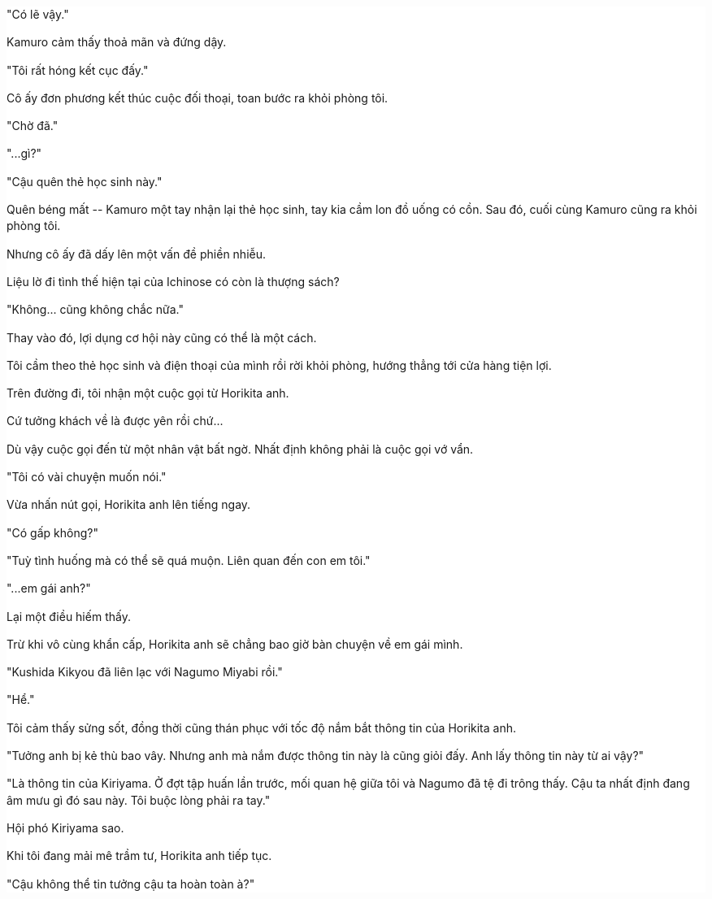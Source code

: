 \"Có lẽ vậy.\"

Kamuro cảm thấy thoả mãn và đứng dậy.

\"Tôi rất hóng kết cục đấy.\"

Cô ấy đơn phương kết thúc cuộc đối thoại, toan bước ra khỏi phòng tôi.

\"Chờ đã.\"

\"...gì?\"

\"Cậu quên thẻ học sinh này.\"

Quên béng mất -- Kamuro một tay nhận lại thẻ học sinh, tay kia cầm lon đồ uống có cồn. Sau đó, cuối cùng Kamuro cũng ra khỏi phòng tôi.

Nhưng cô ấy đã dấy lên một vấn đề phiền nhiễu.

Liệu lờ đi tình thế hiện tại của Ichinose có còn là thượng sách?

\"Không... cũng không chắc nữa.\"

Thay vào đó, lợi dụng cơ hội này cũng có thể là một cách.

Tôi cầm theo thẻ học sinh và điện thoại của mình rồi rời khỏi phòng, hướng thẳng tới cửa hàng tiện lợi.

Trên đường đi, tôi nhận một cuộc gọi từ Horikita anh.

Cứ tưởng khách về là được yên rồi chứ...

Dù vậy cuộc gọi đến từ một nhân vật bất ngờ. Nhất định không phải là cuộc gọi vớ vẩn.

\"Tôi có vài chuyện muốn nói.\"

Vừa nhấn nút gọi, Horikita anh lên tiếng ngay.

\"Có gấp không?\"

\"Tuỳ tình huống mà có thể sẽ quá muộn. Liên quan đến con em tôi.\"

\"...em gái anh?\"

Lại một điều hiếm thấy.

Trừ khi vô cùng khẩn cấp, Horikita anh sẽ chẳng bao giờ bàn chuyện về em gái mình.

\"Kushida Kikyou đã liên lạc với Nagumo Miyabi rồi.\"

\"Hể.\"

Tôi cảm thấy sửng sốt, đồng thời cũng thán phục với tốc độ nắm bắt thông tin của Horikita anh.

\"Tưởng anh bị kẻ thù bao vây. Nhưng anh mà nắm được thông tin này là cũng giỏi đấy. Anh lấy thông tin này từ ai vậy?\"

\"Là thông tin của Kiriyama. Ở đợt tập huấn lần trước, mối quan hệ giữa tôi và Nagumo đã tệ đi trông thấy. Cậu ta nhất định đang âm mưu gì đó sau này. Tôi buộc lòng phải ra tay.\"

Hội phó Kiriyama sao.

Khi tôi đang mải mê trầm tư, Horikita anh tiếp tục.

\"Cậu không thể tin tưởng cậu ta hoàn toàn à?\"
